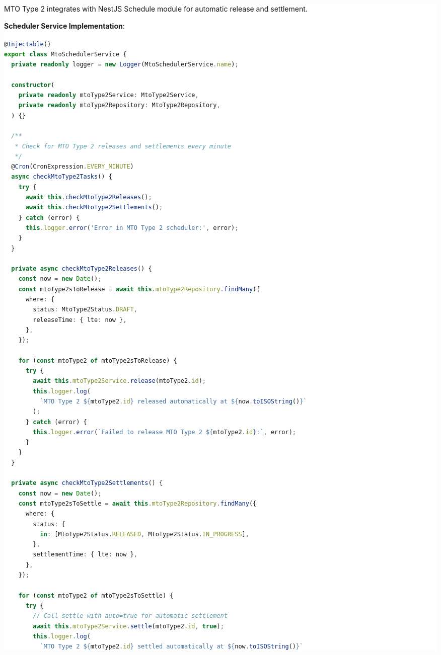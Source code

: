 MTO Type 2 integrates with NestJS Schedule module for automatic release and settlement.

**Scheduler Service Implementation**:
```typescript
@Injectable()
export class MtoSchedulerService {
  private readonly logger = new Logger(MtoSchedulerService.name);

  constructor(
    private readonly mtoType2Service: MtoType2Service,
    private readonly mtoType2Repository: MtoType2Repository,
  ) {}

  /**
   * Check for MTO Type 2 releases and settlements every minute
   */
  @Cron(CronExpression.EVERY_MINUTE)
  async checkMtoType2Tasks() {
    try {
      await this.checkMtoType2Releases();
      await this.checkMtoType2Settlements();
    } catch (error) {
      this.logger.error('Error in MTO Type 2 scheduler:', error);
    }
  }

  private async checkMtoType2Releases() {
    const now = new Date();
    const mtoType2sToRelease = await this.mtoType2Repository.findMany({
      where: {
        status: MtoType2Status.DRAFT,
        releaseTime: { lte: now },
      },
    });

    for (const mtoType2 of mtoType2sToRelease) {
      try {
        await this.mtoType2Service.release(mtoType2.id);
        this.logger.log(
          `MTO Type 2 ${mtoType2.id} released automatically at ${now.toISOString()}`
        );
      } catch (error) {
        this.logger.error(`Failed to release MTO Type 2 ${mtoType2.id}:`, error);
      }
    }
  }

  private async checkMtoType2Settlements() {
    const now = new Date();
    const mtoType2sToSettle = await this.mtoType2Repository.findMany({
      where: {
        status: {
          in: [MtoType2Status.RELEASED, MtoType2Status.IN_PROGRESS],
        },
        settlementTime: { lte: now },
      },
    });

    for (const mtoType2 of mtoType2sToSettle) {
      try {
        // Call settle with auto=true for automatic settlement
        await this.mtoType2Service.settle(mtoType2.id, true);
        this.logger.log(
          `MTO Type 2 ${mtoType2.id} settled automatically at ${now.toISOString()}`
```